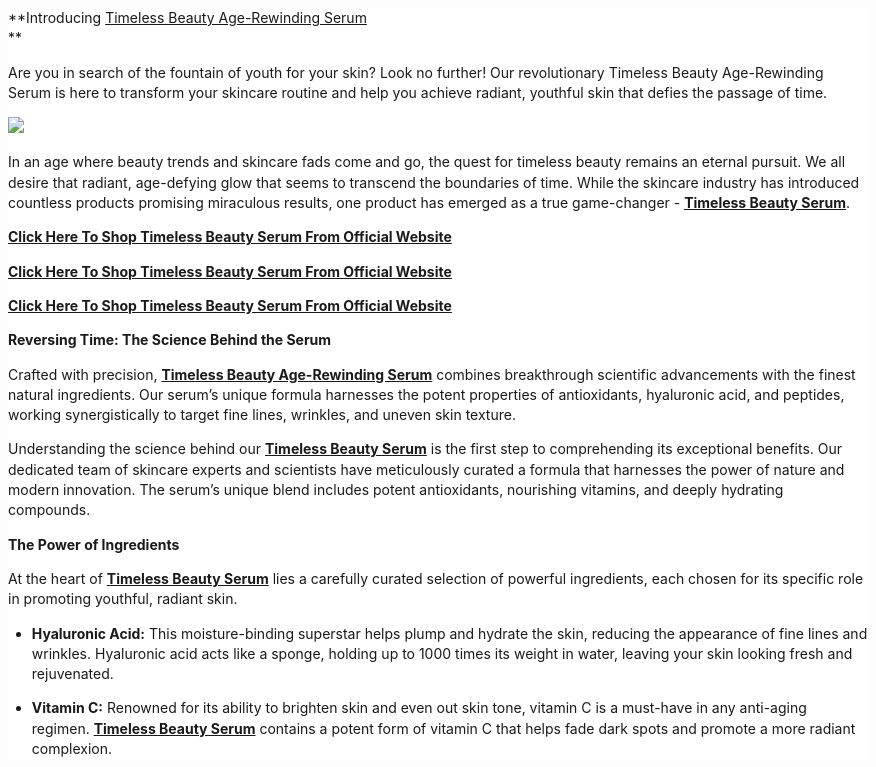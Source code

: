 **Introducing [Timeless Beauty Age-Rewinding Serum](https://sites.google.com/view/timelessbeautyrevivaltheultima/home)  
**

Are you in search of the fountain of youth for your skin? Look no further! Our revolutionary Timeless Beauty Age-Rewinding Serum is here to transform your skincare routine and help you achieve radiant, youthful skin that defies the passage of time.

[![](https://blogger.googleusercontent.com/img/b/R29vZ2xl/AVvXsEgf611c87JMIMJ1NheabxIPEpTM9QuSjAAi_wkvWotJC2Y154akfVGzRrRzjCyL3AEoL5LLr8TQMaM5iGKu2dGl6D_8Ff8HORJctHy4Ke7E0SzSH7gMaIcLcVnbyv4r1IMHnljDSD-qCZQcFsPC6TkoqGIzhcLyAyadMu6A9z1-XoUFTfvgJ2eRXcibiQQ/w640-h244/Screenshot%20(803).png)](https://www.glitco.com/get-timeless-beauty-serum)

In an age where beauty trends and skincare fads come and go, the quest for timeless beauty remains an eternal pursuit. We all desire that radiant, age-defying glow that seems to transcend the boundaries of time. While the skincare industry has introduced countless products promising miraculous results, one product has emerged as a true game-changer - [**Timeless Beauty Serum**](https://bookshop.org/wishlists/1427e2febf9c741c9b8ba28923f69b446fbb71f4).

[**Click Here To Shop Timeless Beauty Serum From Official Website**](https://www.glitco.com/get-timeless-beauty-serum)

[**Click Here To Shop Timeless Beauty Serum From Official Website**](https://www.glitco.com/get-timeless-beauty-serum)

[**Click Here To Shop Timeless Beauty Serum From Official Website**](https://www.glitco.com/get-timeless-beauty-serum)

**Reversing Time: The Science Behind the Serum**

Crafted with precision, **[Timeless Beauty Age-Rewinding Serum](https://groups.google.com/g/timeless-beauty-skin/c/FHwcq4s0ji4)** combines breakthrough scientific advancements with the finest natural ingredients. Our serum’s unique formula harnesses the potent properties of antioxidants, hyaluronic acid, and peptides, working synergistically to target fine lines, wrinkles, and uneven skin texture.

Understanding the science behind our [**Timeless Beauty Serum**](https://medium.com/@zhaneraider/timeless-beauty-revival-the-ultimate-serum-83c09d36294) is the first step to comprehending its exceptional benefits. Our dedicated team of skincare experts and scientists have meticulously curated a formula that harnesses the power of nature and modern innovation. The serum’s unique blend includes potent antioxidants, nourishing vitamins, and deeply hydrating compounds.

**The Power of Ingredients**

At the heart of [**Timeless Beauty Serum**](https://club.vexanium.com/post/timeless-beauty-serum-rediscover-your-beauty-64f97f15616be36374734c27) lies a carefully curated selection of powerful ingredients, each chosen for its specific role in promoting youthful, radiant skin.

*   **Hyaluronic Acid:** This moisture-binding superstar helps plump and hydrate the skin, reducing the appearance of fine lines and wrinkles. Hyaluronic acid acts like a sponge, holding up to 1000 times its weight in water, leaving your skin looking fresh and rejuvenated.

*   **Vitamin C:** Renowned for its ability to brighten skin and even out skin tone, vitamin C is a must-have in any anti-aging regimen. [**Timeless Beauty Serum**](https://twitter.com/2timelessbeauty/status/1699676314465423796) contains a potent form of vitamin C that helps fade dark spots and promote a more radiant complexion.
